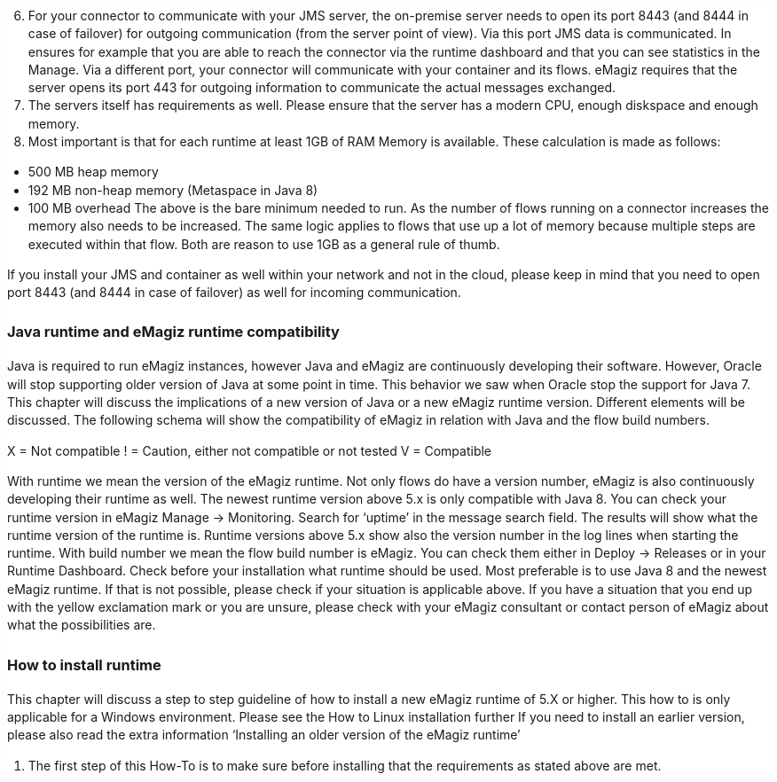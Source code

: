 6)	For your connector to communicate with your JMS server, the on-premise server needs to open its port 8443 (and 8444 in case of failover) for outgoing communication (from the server point of view). Via this port JMS data is communicated. In ensures for example that you are able to reach the connector via the runtime dashboard and that you can see statistics in the Manage. 
Via a different port, your connector will communicate with your container and its flows. eMagiz requires that the server opens its port 443 for outgoing information to communicate the actual messages exchanged. 
7)	The servers itself has requirements as well. Please ensure that the server has a modern CPU, enough diskspace and enough memory. 
8)	Most important is that for each runtime at least 1GB of RAM Memory is available. These calculation is made as follows:
-	500 MB heap memory
-	192 MB non-heap memory (Metaspace in Java 8)
-	100 MB overhead
The above is the bare minimum needed to run. As the number of flows running on a connector increases the memory also needs to be increased. The same logic applies to flows that use up a lot of memory because multiple steps are executed within that flow. Both are reason to use 1GB as a general rule of thumb.


If you install your JMS and container as well within your network and not in the cloud, please keep in mind that you need to open port 8443 (and 8444 in case of failover) as well for incoming communication.

### Java runtime and eMagiz runtime compatibility

Java is required to run eMagiz instances, however Java and eMagiz are continuously developing their software. However,  Oracle will stop supporting older version of Java at some point in time. This behavior we saw when Oracle stop the support for Java 7. This chapter will discuss the implications of a new version of Java or a new eMagiz runtime version. 
Different elements will be discussed. The following schema will show the compatibility of eMagiz in relation with Java and the flow build numbers. 
 
X = Not compatible 
! = Caution, either not compatible or not tested 
V = Compatible

With runtime we mean the version of the eMagiz runtime. Not only flows do have a version number, eMagiz is also continuously developing their runtime as well. The newest runtime version above 5.x is only compatible with Java 8. You can check your runtime version in eMagiz Manage -> Monitoring. Search for ‘uptime’ in the message search field. The results will show what the runtime version of the runtime is. Runtime versions above 5.x show also the version number in the log lines when starting the runtime.
With build number we mean the flow build number is eMagiz. You can check them either in Deploy -> Releases or in your Runtime Dashboard.
Check before your installation what runtime should be used. Most preferable is to use Java 8 and the newest eMagiz runtime. If that is not possible, please check if your situation is applicable above. 
If you have a situation that you end up with the yellow exclamation mark or you are unsure, please check with your eMagiz consultant or contact person of eMagiz about what the possibilities are.

### How to install runtime
This chapter will discuss a step to step guideline of how to install a new eMagiz runtime of 5.X or higher. This how to is only applicable for a Windows environment. Please see the How to Linux installation further 
If you need to install an earlier version, please also read the extra information ‘Installing an older version of the eMagiz runtime’
1)	The first step of this How-To is to make sure before installing that the requirements as stated above are met. 
